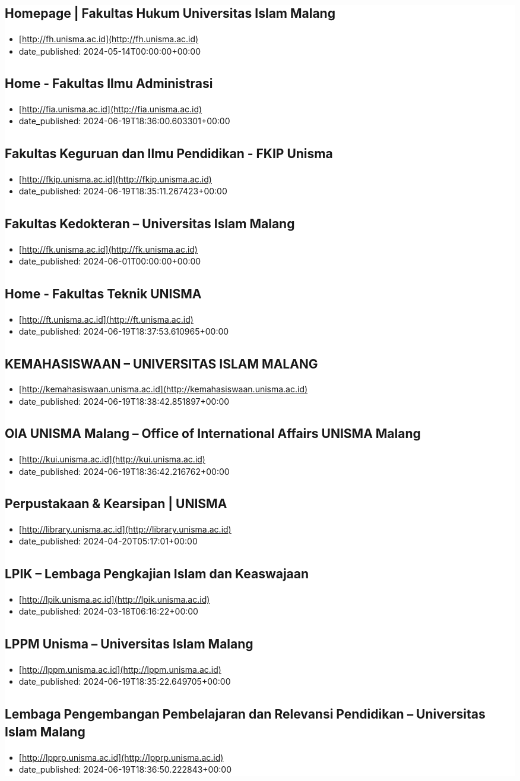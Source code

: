 ## Homepage | Fakultas Hukum Universitas Islam Malang
 - [http://fh.unisma.ac.id](http://fh.unisma.ac.id)
 - date_published: 2024-05-14T00:00:00+00:00

 ## Home - Fakultas Ilmu Administrasi
 - [http://fia.unisma.ac.id](http://fia.unisma.ac.id)
 - date_published: 2024-06-19T18:36:00.603301+00:00

 ## Fakultas Keguruan dan Ilmu Pendidikan - FKIP Unisma
 - [http://fkip.unisma.ac.id](http://fkip.unisma.ac.id)
 - date_published: 2024-06-19T18:35:11.267423+00:00

 ## Fakultas Kedokteran – Universitas Islam Malang
 - [http://fk.unisma.ac.id](http://fk.unisma.ac.id)
 - date_published: 2024-06-01T00:00:00+00:00

 ## Home - Fakultas Teknik UNISMA
 - [http://ft.unisma.ac.id](http://ft.unisma.ac.id)
 - date_published: 2024-06-19T18:37:53.610965+00:00

 ## KEMAHASISWAAN – UNIVERSITAS ISLAM MALANG
 - [http://kemahasiswaan.unisma.ac.id](http://kemahasiswaan.unisma.ac.id)
 - date_published: 2024-06-19T18:38:42.851897+00:00

 ## OIA UNISMA Malang – Office of International Affairs UNISMA Malang
 - [http://kui.unisma.ac.id](http://kui.unisma.ac.id)
 - date_published: 2024-06-19T18:36:42.216762+00:00

 ## Perpustakaan & Kearsipan | UNISMA
 - [http://library.unisma.ac.id](http://library.unisma.ac.id)
 - date_published: 2024-04-20T05:17:01+00:00

 ## LPIK – Lembaga Pengkajian Islam dan Keaswajaan
 - [http://lpik.unisma.ac.id](http://lpik.unisma.ac.id)
 - date_published: 2024-03-18T06:16:22+00:00

 ## LPPM Unisma – Universitas Islam Malang
 - [http://lppm.unisma.ac.id](http://lppm.unisma.ac.id)
 - date_published: 2024-06-19T18:35:22.649705+00:00

 ## Lembaga Pengembangan Pembelajaran dan Relevansi Pendidikan – Universitas Islam Malang
 - [http://lpprp.unisma.ac.id](http://lpprp.unisma.ac.id)
 - date_published: 2024-06-19T18:36:50.222843+00:00
